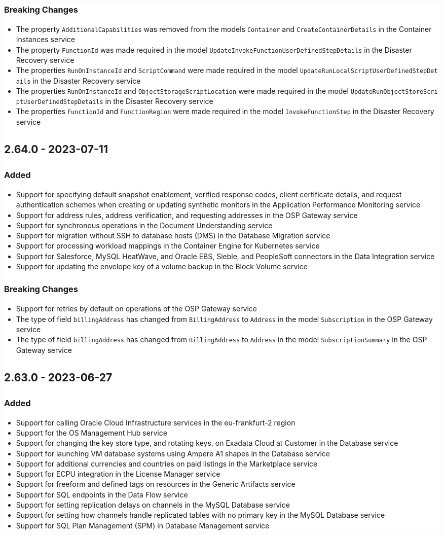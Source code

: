 ### Breaking Changes

- The property `AdditionalCapabilities` was removed from the models `Container` and `CreateContainerDetails` in the Container Instances service
- The property `FunctionId` was made required in the model `UpdateInvokeFunctionUserDefinedStepDetails` in the Disaster Recovery service
- The properties `RunOnInstanceId` and `ScriptCommand` were made required in the model `UpdateRunLocalScriptUserDefinedStepDetails` in the Disaster Recovery service
- The properties `RunOnInstanceId` and `ObjectStorageScriptLocation` were made required in the model `UpdateRunObjectStoreScriptUserDefinedStepDetails` in the Disaster Recovery service
- The properties `FunctionId` and `FunctionRegion` were made required in the model `InvokeFunctionStep` in the Disaster Recovery service

## 2.64.0 - 2023-07-11

### Added

- Support for specifying default snapshot enablement, verified response codes, client certificate details, and request authentication schemes when creating or updating synthetic monitors in the Application Performance Monitoring service
- Support for address rules, address verification, and requesting addresses in the OSP Gateway service
- Support for synchronous operations in the Document Understanding service
- Support for migration without SSH to database hosts (DMS) in the Database Migration service
- Support for processing workload mappings in the Container Engine for Kubernetes service
- Support for Salesforce, MySQL HeatWave, and Oracle EBS, Sieble, and PeopleSoft connectors in the Data Integration service
- Support for updating the envelope key of a volume backup in the Block Volume service

### Breaking Changes

- Support for retries by default on operations of the OSP Gateway service
- The type of field `billingAddress` has changed from `BillingAddress` to `Address` in the model `Subscription` in the OSP Gateway service
- The type of field `billingAddress` has changed from `BillingAddress` to `Address` in the model `SubscriptionSummary` in the OSP Gateway service

## 2.63.0 - 2023-06-27

### Added

- Support for calling Oracle Cloud Infrastructure services in the eu-frankfurt-2 region
- Support for the OS Management Hub service
- Support for changing the key store type, and rotating keys, on Exadata Cloud at Customer in the Database service
- Support for launching VM database systems using Ampere A1 shapes in the Database service
- Support for additional currencies and countries on paid listings in the Marketplace service
- Support for ECPU integration in the License Manager service
- Support for freeform and defined tags on resources in the Generic Artifacts service
- Support for SQL endpoints in the Data Flow service
- Support for setting replication delays on channels in the MySQL Database service
- Support for setting how channels handle replicated tables with no primary key in the MySQL Database service
- Support for SQL Plan Management (SPM) in Database Management service
